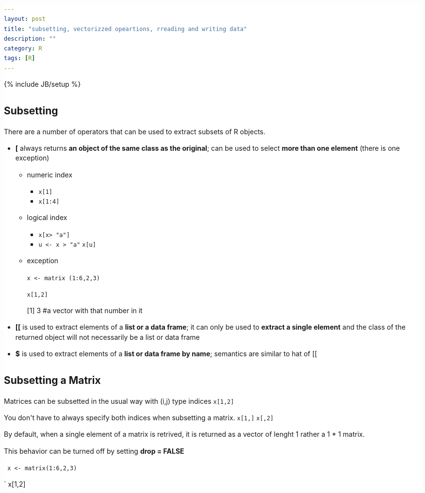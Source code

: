 ```yaml
---
layout: post
title: "subsetting, vectorizzed opeartions, rreading and writing data"
description: ""
category: R
tags: [R]
---
```

{% include JB/setup %}

## Subsetting

There are a number of operators that can be used to extract subsets of R objects.

* **[** always returns **an object of the same class as the original**; can be used to select **more than one element** (there is one exception)
	* numeric index
		* `x[1]`
		* `x[1:4]`
	* logical index
		* `x[x> "a"]`
		* `u <- x > "a"`   `x[u]` 

	* exception

		`x <- matrix (1:6,2,3)`

		`x[1,2]`

		[1] 3  #a vector with that number in it

* **[[** is used to extract elements of a **list or a data frame**; it can only be used to **extract a single element** and the class of the returned object will not necessarily be a list or data frame

* **$** is used to extract elements of a **list or data frame by name**; semantics are similar to hat of [[ 

## Subsetting a Matrix
Matrices can be subsetted in the usual way with (i,j) type indices
 `x[1,2]`

You don't have to always specify both indices when subsetting a matrix.
 `x[1,]`
 `x[,2]`


By default, when a single element of a matrix is retrived, it is returned as a vector of lenght 1 rather a 1 * 1 matrix.

This behavior can be turned off by setting **drop = FALSE**

` x <- matrix(1:6,2,3)`

` x[1,2]
